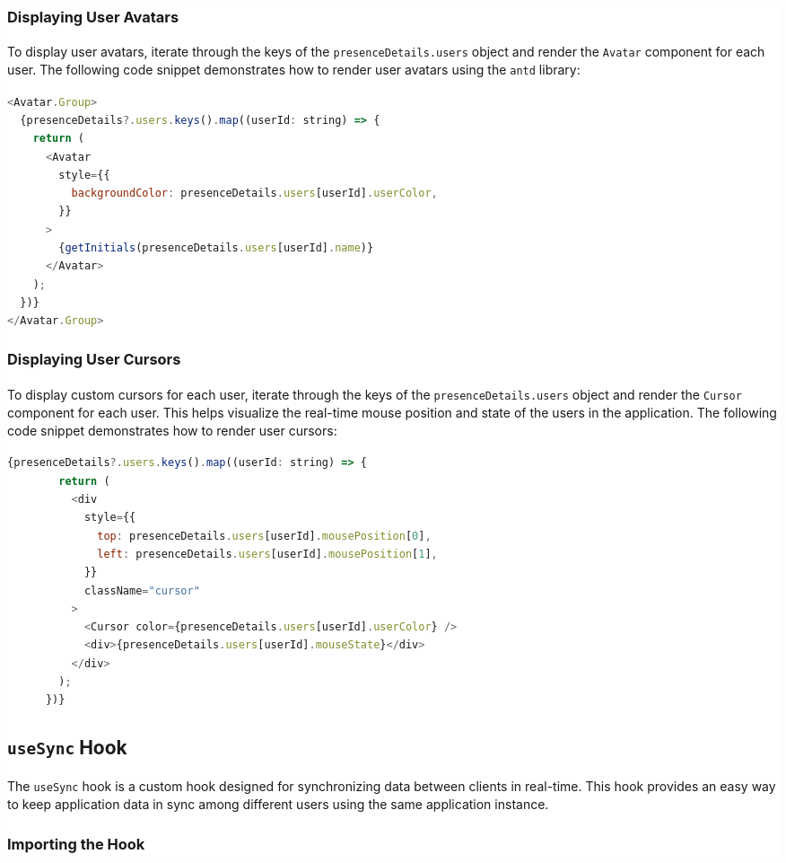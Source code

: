 ### Displaying User Avatars

To display user avatars, iterate through the keys of the `presenceDetails.users` object and render the `Avatar` component for each user. The following code snippet demonstrates how to render user avatars using the `antd` library:

```javascript
<Avatar.Group>
  {presenceDetails?.users.keys().map((userId: string) => {
    return (
      <Avatar
        style={{
          backgroundColor: presenceDetails.users[userId].userColor,
        }}
      >
        {getInitials(presenceDetails.users[userId].name)}
      </Avatar>
    );
  })}
</Avatar.Group>
```

### Displaying User Cursors

To display custom cursors for each user, iterate through the keys of the `presenceDetails.users` object and render the `Cursor` component for each user. This helps visualize the real-time mouse position and state of the users in the application. The following code snippet demonstrates how to render user cursors:

```javascript
{presenceDetails?.users.keys().map((userId: string) => {
        return (
          <div
            style={{
              top: presenceDetails.users[userId].mousePosition[0],
              left: presenceDetails.users[userId].mousePosition[1],
            }}
            className="cursor"
          >
            <Cursor color={presenceDetails.users[userId].userColor} />
            <div>{presenceDetails.users[userId].mouseState}</div>
          </div>
        );
      })}
```

## `useSync` Hook

The `useSync` hook is a custom hook designed for synchronizing data between clients in real-time. This hook provides an easy way to keep application data in sync among different users using the same application instance.

### Importing the Hook
